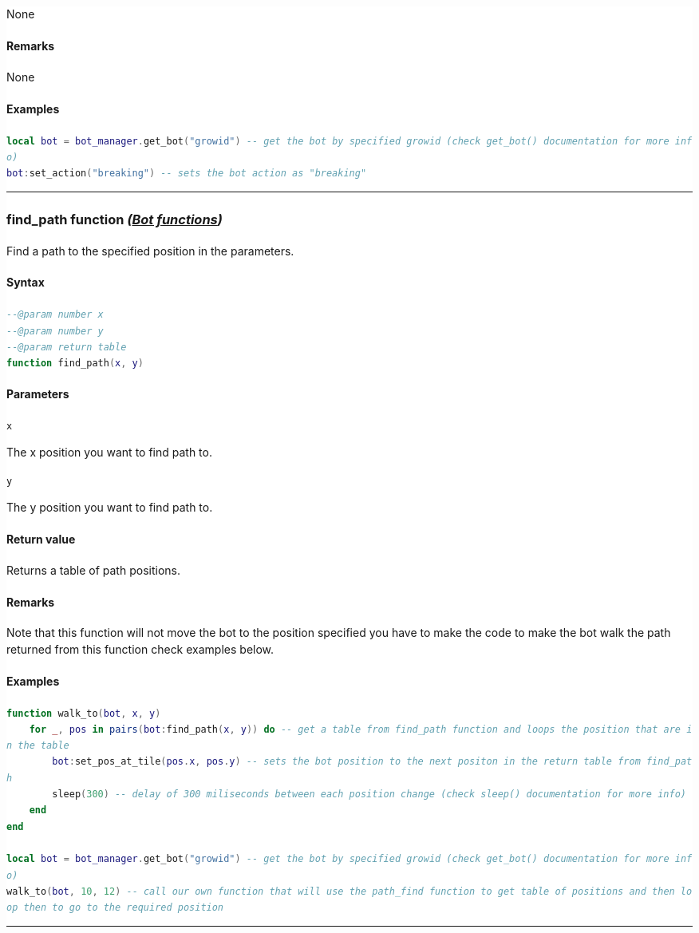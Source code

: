 None

#### Remarks

None

#### Examples

```lua
local bot = bot_manager.get_bot("growid") -- get the bot by specified growid (check get_bot() documentation for more info)
bot:set_action("breaking") -- sets the bot action as "breaking"
```

---

<a id="find_path"></a>
###  find_path function  *([Bot functions](#bot-functions))*

Find a path to the specified position in the parameters.

#### Syntax

```lua
--@param number x 
--@param number y 
--@param return table
function find_path(x, y)
```

#### Parameters

`x`

The x position you want to find path to.

`y`

The y position you want to find path to.

#### Return value

Returns a table of path positions.

#### Remarks

Note that this function will not move the bot to the position specified you have to make the code to make the bot walk the path returned from this function check examples below.

#### Examples

```lua
function walk_to(bot, x, y)
    for _, pos in pairs(bot:find_path(x, y)) do -- get a table from find_path function and loops the position that are in the table
        bot:set_pos_at_tile(pos.x, pos.y) -- sets the bot position to the next positon in the return table from find_path
        sleep(300) -- delay of 300 miliseconds between each position change (check sleep() documentation for more info)
    end
end

local bot = bot_manager.get_bot("growid") -- get the bot by specified growid (check get_bot() documentation for more info)
walk_to(bot, 10, 12) -- call our own function that will use the path_find function to get table of positions and then loop then to go to the required position
```

---